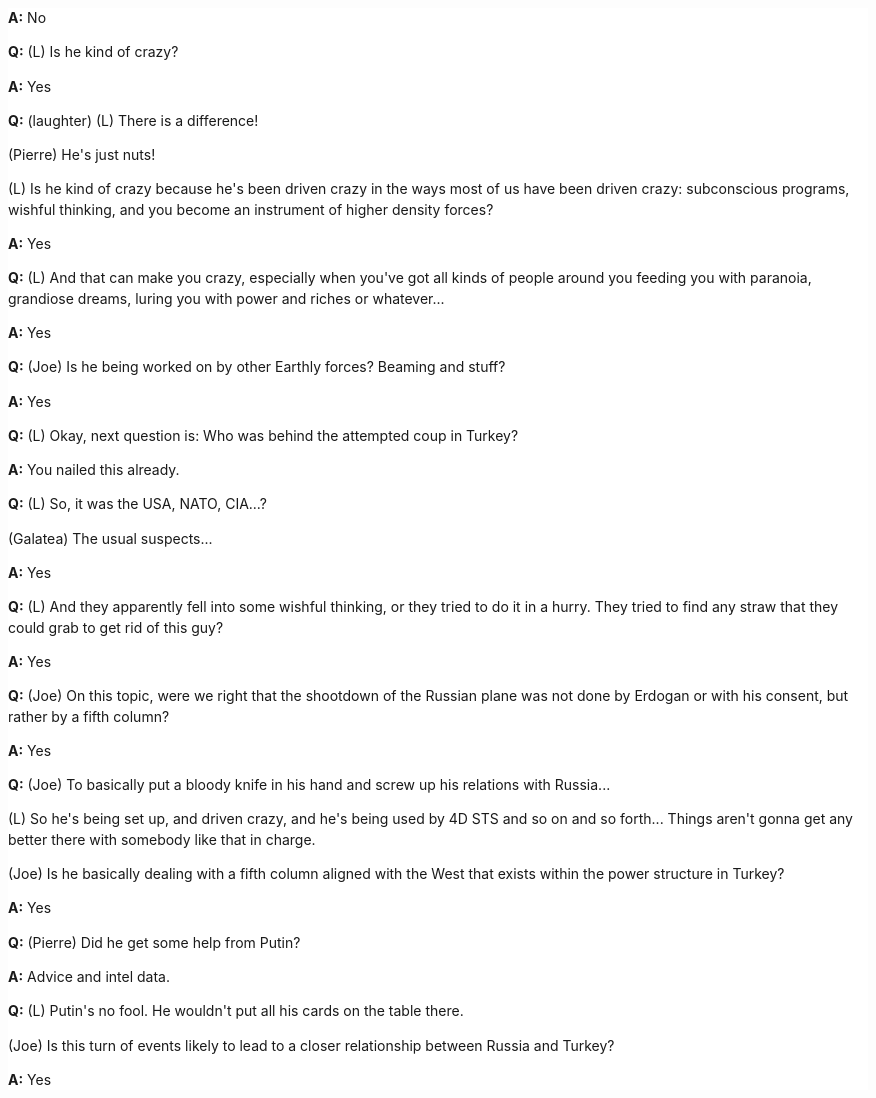 **A:** No

**Q:** (L) Is he kind of crazy?

**A:** Yes

**Q:** (laughter) (L) There is a difference!

(Pierre) He's just nuts!

(L) Is he kind of crazy because he's been driven crazy in the ways most of us have been driven crazy: subconscious programs, wishful thinking, and you become an instrument of higher density forces?

**A:** Yes

**Q:** (L) And that can make you crazy, especially when you've got all kinds of people around you feeding you with paranoia, grandiose dreams, luring you with power and riches or whatever...

**A:** Yes

**Q:** (Joe) Is he being worked on by other Earthly forces? Beaming and stuff?

**A:** Yes

**Q:** (L) Okay, next question is: Who was behind the attempted coup in Turkey?

**A:** You nailed this already.

**Q:** (L) So, it was the USA, NATO, CIA...?

(Galatea) The usual suspects...

**A:** Yes

**Q:** (L) And they apparently fell into some wishful thinking, or they tried to do it in a hurry. They tried to find any straw that they could grab to get rid of this guy?

**A:** Yes

**Q:** (Joe) On this topic, were we right that the shootdown of the Russian plane was not done by Erdogan or with his consent, but rather by a fifth column?

**A:** Yes

**Q:** (Joe) To basically put a bloody knife in his hand and screw up his relations with Russia...

(L) So he's being set up, and driven crazy, and he's being used by 4D STS and so on and so forth... Things aren't gonna get any better there with somebody like that in charge.

(Joe) Is he basically dealing with a fifth column aligned with the West that exists within the power structure in Turkey?

**A:** Yes

**Q:** (Pierre) Did he get some help from Putin?

**A:** Advice and intel data.

**Q:** (L) Putin's no fool. He wouldn't put all his cards on the table there.

(Joe) Is this turn of events likely to lead to a closer relationship between Russia and Turkey?

**A:** Yes
